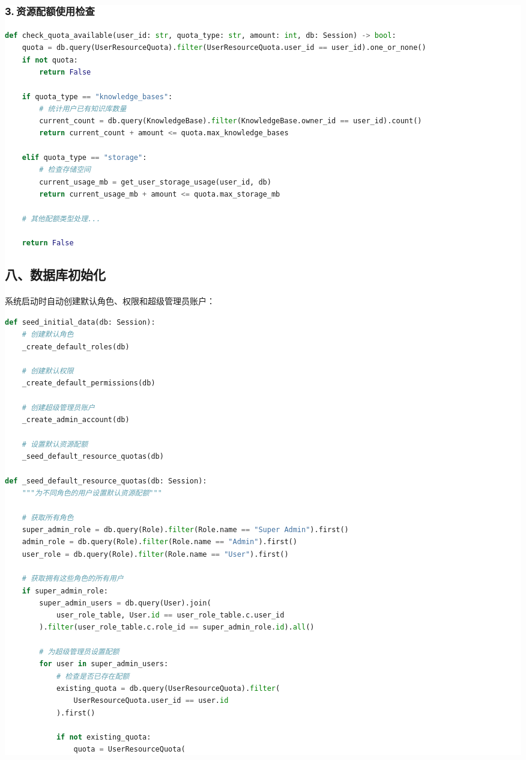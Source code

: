 ### 3. 资源配额使用检查

```python
def check_quota_available(user_id: str, quota_type: str, amount: int, db: Session) -> bool:
    quota = db.query(UserResourceQuota).filter(UserResourceQuota.user_id == user_id).one_or_none()
    if not quota:
        return False
    
    if quota_type == "knowledge_bases":
        # 统计用户已有知识库数量
        current_count = db.query(KnowledgeBase).filter(KnowledgeBase.owner_id == user_id).count()
        return current_count + amount <= quota.max_knowledge_bases
    
    elif quota_type == "storage":
        # 检查存储空间
        current_usage_mb = get_user_storage_usage(user_id, db)
        return current_usage_mb + amount <= quota.max_storage_mb
    
    # 其他配额类型处理...
    
    return False
```

## 八、数据库初始化

系统启动时自动创建默认角色、权限和超级管理员账户：

```python
def seed_initial_data(db: Session):
    # 创建默认角色
    _create_default_roles(db)
    
    # 创建默认权限
    _create_default_permissions(db)
    
    # 创建超级管理员账户
    _create_admin_account(db)
    
    # 设置默认资源配额
    _seed_default_resource_quotas(db)
    
def _seed_default_resource_quotas(db: Session):
    """为不同角色的用户设置默认资源配额"""
    
    # 获取所有角色
    super_admin_role = db.query(Role).filter(Role.name == "Super Admin").first()
    admin_role = db.query(Role).filter(Role.name == "Admin").first()
    user_role = db.query(Role).filter(Role.name == "User").first()
    
    # 获取拥有这些角色的所有用户
    if super_admin_role:
        super_admin_users = db.query(User).join(
            user_role_table, User.id == user_role_table.c.user_id
        ).filter(user_role_table.c.role_id == super_admin_role.id).all()
        
        # 为超级管理员设置配额
        for user in super_admin_users:
            # 检查是否已存在配额
            existing_quota = db.query(UserResourceQuota).filter(
                UserResourceQuota.user_id == user.id
            ).first()
            
            if not existing_quota:
                quota = UserResourceQuota(
```